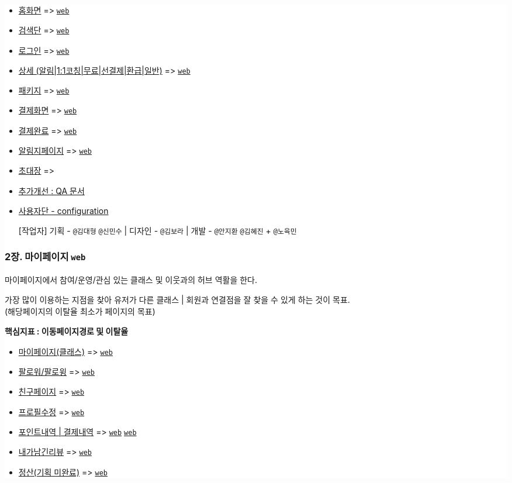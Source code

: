 - [홈화면](service/ch1_home)  => [`web`](https://www.modooclass.net/) 

- [검색단](service/ch1_home/search) => [`web`](https://www.modooclass.net/class/search)  

- [로그인](service/ch1_home/login)   =>   [`web`](https://www.modooclass.net/modoo/login)

- [상세 (알림|1:1코칭|무료|선결제|환급|일반)](service/ch1_home/detail)   =>  [`web`](https://www.modooclass.net/class/classDetail/483)

- [패키지](service/ch1_home/package)   =>  [`web`](https://www.modooclass.net/class/pay/package/488)

- [결제화면](service/ch1_home/pay)   =>  [`web`](https://www.modooclass.net/class/pay/payinfo/488/214)

- [결제완료](service/ch1_home/confirm)   =>   [`web`](https://www.modooclass.net/class/group/436)

- [알림지페이지](service/ch1_home/alram)   =>  [`web`](https://www.modooclass.net/class/confirm/alarm/646/member/140019?token=eyJ0eXAiOiJKV1QiLCJhbGciOiJIUzI1NiJ9.eyJpc3MiOiJodHRwczpcL1wvYXBpLmVuZml0Lm5ldFwvYXBpXC92M1wvb3BlbmNhbGxcLzY0NiIsImlhdCI6MTU2MjcxNDczNSwiZXhwIjoxNTYzOTI0MzM1LCJuYmYiOjE1NjI3MTQ3MzUsImp0aSI6IlY4cUZlNVdUZVppbk9YYzYiLCJzdWIiOjE0MDAxOSwicHJ2IjoiOTYyYTE0ZDQ4YzQyOWUzYTZhYWIzNjEwYzAzNTJiZmJiNDVlZmM1OCJ9.42H7yjucquFfqHzDn5Xoo_Rf9qqEs16Oa50c3iO0T-g)

- [초대장](service/ch1_home/upgrade)  =>  [ ]()

- [추가개선 : QA 문서](service/ch1_home/upgrade)

- [사용자단 - configuration ](service/ch1_home/config)

  

  [작업자] 기획 - `@김대형` `@신민수`  | 디자인 - `@김보라`  | 개발 - `@안지환` `@김혜진`  + `@노육민`





###  2장. 마이페이지  `web` 

마이페이지에서 참여/운영/관심 있는 클래스 및 이웃과의 허브 역활을 한다.   

가장 많이 이용하는 지점을 찾아 유저가 다른 클래스 | 회원과 연결점을 잘 찾을 수 있게 하는 것이 목표.  
(해당페이지의 이탈율 최소가 페이지의 목표)  

**핵심지표 : 이동페이지경로 및 이탈율**

- [마이페이지(클래스)](service/ch2_my_class)  => [`web`](https://www.modooclass.net/class/user/mypage) 

- [팔로워/팔로윙](service/ch2_my_class/follow)  => [`web`](https://www.modooclass.net/class/user/following/140019) 

- [친구페이지](service/ch2_my_class/friend) => [`web`](https://www.modooclass.net/class/user/friend_profile/138568)

- [프로필수정](service/ch2_my_class/edit)  => [`web`](https://www.modooclass.net/class/user/following/140019) 

- [포인트내역 | 결제내역](service/ch2_my_class/point) => [`web`](https://www.modooclass.net/class/user/point) [`web`](https://www.modooclass.net/class/user/payment) 

- [내가남긴리뷰](service/ch2_my_class/review) => [`web`](https://www.modooclass.net/class/user/review) 

- [정산(기획 미완료)](service/ch2_my_class/accounts) => [`web`](https://www.modooclass.net/class/user/following/140019) 
